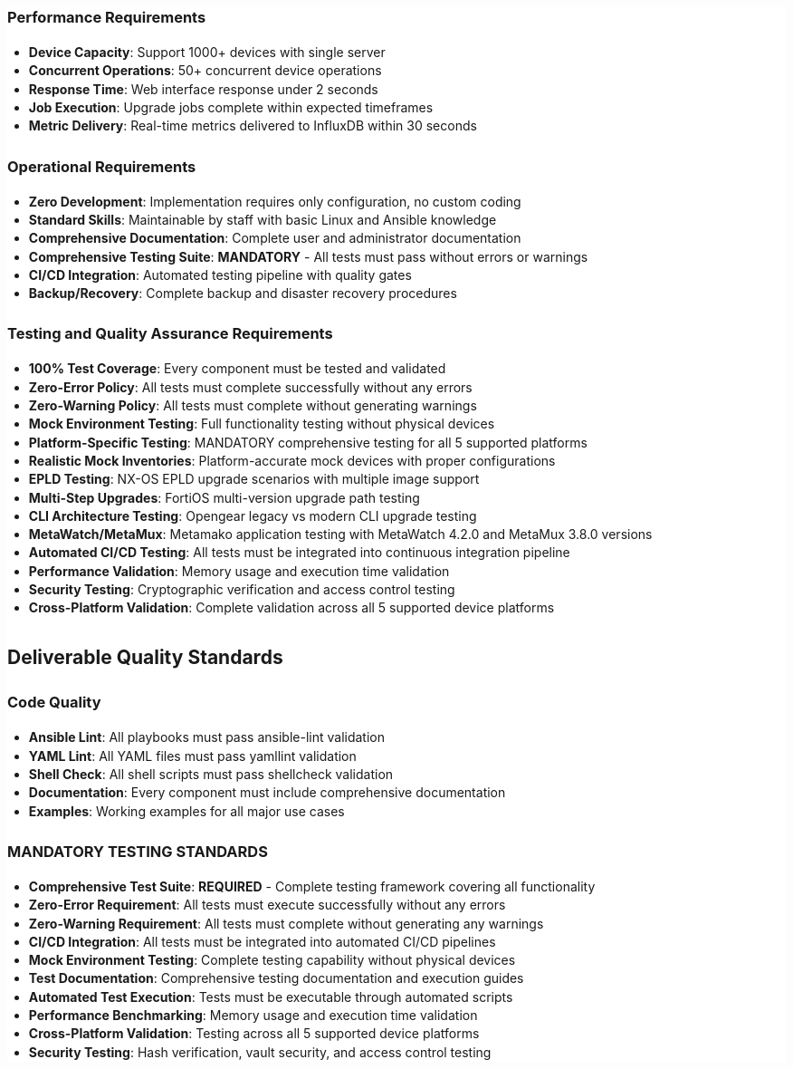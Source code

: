 ### Performance Requirements
- **Device Capacity**: Support 1000+ devices with single server
- **Concurrent Operations**: 50+ concurrent device operations
- **Response Time**: Web interface response under 2 seconds
- **Job Execution**: Upgrade jobs complete within expected timeframes
- **Metric Delivery**: Real-time metrics delivered to InfluxDB within 30 seconds

### Operational Requirements
- **Zero Development**: Implementation requires only configuration, no custom coding
- **Standard Skills**: Maintainable by staff with basic Linux and Ansible knowledge
- **Comprehensive Documentation**: Complete user and administrator documentation
- **Comprehensive Testing Suite**: **MANDATORY** - All tests must pass without errors or warnings
- **CI/CD Integration**: Automated testing pipeline with quality gates
- **Backup/Recovery**: Complete backup and disaster recovery procedures

### Testing and Quality Assurance Requirements
- **100% Test Coverage**: Every component must be tested and validated
- **Zero-Error Policy**: All tests must complete successfully without any errors
- **Zero-Warning Policy**: All tests must complete without generating warnings
- **Mock Environment Testing**: Full functionality testing without physical devices
- **Platform-Specific Testing**: MANDATORY comprehensive testing for all 5 supported platforms
- **Realistic Mock Inventories**: Platform-accurate mock devices with proper configurations
- **EPLD Testing**: NX-OS EPLD upgrade scenarios with multiple image support
- **Multi-Step Upgrades**: FortiOS multi-version upgrade path testing
- **CLI Architecture Testing**: Opengear legacy vs modern CLI upgrade testing
- **MetaWatch/MetaMux**: Metamako application testing with MetaWatch 4.2.0 and MetaMux 3.8.0 versions
- **Automated CI/CD Testing**: All tests must be integrated into continuous integration pipeline
- **Performance Validation**: Memory usage and execution time validation
- **Security Testing**: Cryptographic verification and access control testing
- **Cross-Platform Validation**: Complete validation across all 5 supported device platforms

## Deliverable Quality Standards

### Code Quality
- **Ansible Lint**: All playbooks must pass ansible-lint validation
- **YAML Lint**: All YAML files must pass yamllint validation
- **Shell Check**: All shell scripts must pass shellcheck validation
- **Documentation**: Every component must include comprehensive documentation
- **Examples**: Working examples for all major use cases

### **MANDATORY TESTING STANDARDS**
- **Comprehensive Test Suite**: **REQUIRED** - Complete testing framework covering all functionality
- **Zero-Error Requirement**: All tests must execute successfully without any errors
- **Zero-Warning Requirement**: All tests must complete without generating any warnings
- **CI/CD Integration**: All tests must be integrated into automated CI/CD pipelines
- **Mock Environment Testing**: Complete testing capability without physical devices
- **Test Documentation**: Comprehensive testing documentation and execution guides
- **Automated Test Execution**: Tests must be executable through automated scripts
- **Performance Benchmarking**: Memory usage and execution time validation
- **Cross-Platform Validation**: Testing across all 5 supported device platforms
- **Security Testing**: Hash verification, vault security, and access control testing
